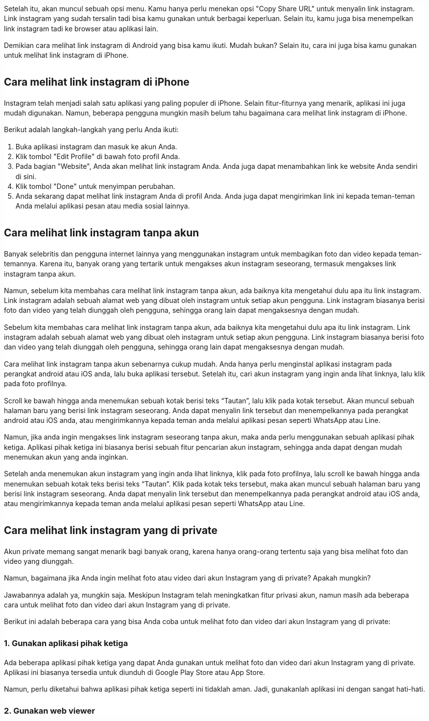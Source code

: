 <p>Setelah itu, akan muncul sebuah opsi menu. Kamu hanya perlu menekan opsi "Copy Share URL" untuk menyalin link instagram. Link instagram yang sudah tersalin tadi bisa kamu gunakan untuk berbagai keperluan. Selain itu, kamu juga bisa menempelkan link instagram tadi ke browser atau aplikasi lain.</p>
<p>Demikian cara melihat link instagram di Android yang bisa kamu ikuti. Mudah bukan? Selain itu, cara ini juga bisa kamu gunakan untuk melihat link instagram di iPhone.</p>
<h2>Cara melihat link instagram di iPhone</h2>
<p>Instagram telah menjadi salah satu aplikasi yang paling populer di iPhone. Selain fitur-fiturnya yang menarik, aplikasi ini juga mudah digunakan. Namun, beberapa pengguna mungkin masih belum tahu bagaimana cara melihat link instagram di iPhone.</p>
<p>Berikut adalah langkah-langkah yang perlu Anda ikuti:</p>
<ol>
<li>Buka aplikasi instagram dan masuk ke akun Anda.</li>
<li>Klik tombol "Edit Profile" di bawah foto profil Anda.</li>
<li>Pada bagian "Website", Anda akan melihat link instagram Anda. Anda juga dapat menambahkan link ke website Anda sendiri di sini.</li>
<li>Klik tombol "Done" untuk menyimpan perubahan.</li>
<li>Anda sekarang dapat melihat link instagram Anda di profil Anda. Anda juga dapat mengirimkan link ini kepada teman-teman Anda melalui aplikasi pesan atau media sosial lainnya.</li>
</ol>
<h2>Cara melihat link instagram tanpa akun</h2>
<p>Banyak selebritis dan pengguna internet lainnya yang menggunakan instagram untuk membagikan foto dan video kepada teman-temannya. Karena itu, banyak orang yang tertarik untuk mengakses akun instagram seseorang, termasuk mengakses link instagram tanpa akun.</p>
<p>Namun, sebelum kita membahas cara melihat link instagram tanpa akun, ada baiknya kita mengetahui dulu apa itu link instagram. Link instagram adalah sebuah alamat web yang dibuat oleh instagram untuk setiap akun pengguna. Link instagram biasanya berisi foto dan video yang telah diunggah oleh pengguna, sehingga orang lain dapat mengaksesnya dengan mudah.</p>
<p>Sebelum kita membahas cara melihat link instagram tanpa akun, ada baiknya kita mengetahui dulu apa itu link instagram. Link instagram adalah sebuah alamat web yang dibuat oleh instagram untuk setiap akun pengguna. Link instagram biasanya berisi foto dan video yang telah diunggah oleh pengguna, sehingga orang lain dapat mengaksesnya dengan mudah.</p>
<p>Cara melihat link instagram tanpa akun sebenarnya cukup mudah. Anda hanya perlu menginstal aplikasi instagram pada perangkat android atau iOS anda, lalu buka aplikasi tersebut. Setelah itu, cari akun instagram yang ingin anda lihat linknya, lalu klik pada foto profilnya.</p>
<p>Scroll ke bawah hingga anda menemukan sebuah kotak berisi teks &ldquo;Tautan&rdquo;, lalu klik pada kotak tersebut. Akan muncul sebuah halaman baru yang berisi link instagram seseorang. Anda dapat menyalin link tersebut dan menempelkannya pada perangkat android atau iOS anda, atau mengirimkannya kepada teman anda melalui aplikasi pesan seperti WhatsApp atau Line.</p>
<p>Namun, jika anda ingin mengakses link instagram seseorang tanpa akun, maka anda perlu menggunakan sebuah aplikasi pihak ketiga. Aplikasi pihak ketiga ini biasanya berisi sebuah fitur pencarian akun instagram, sehingga anda dapat dengan mudah menemukan akun yang anda inginkan.</p>
<p>Setelah anda menemukan akun instagram yang ingin anda lihat linknya, klik pada foto profilnya, lalu scroll ke bawah hingga anda menemukan sebuah kotak teks berisi teks &ldquo;Tautan&rdquo;. Klik pada kotak teks tersebut, maka akan muncul sebuah halaman baru yang berisi link instagram seseorang. Anda dapat menyalin link tersebut dan menempelkannya pada perangkat android atau iOS anda, atau mengirimkannya kepada teman anda melalui aplikasi pesan seperti WhatsApp atau Line.</p>
<h2>Cara melihat link instagram yang di private</h2>
<p>Akun private memang sangat menarik bagi banyak orang, karena hanya orang-orang tertentu saja yang bisa melihat foto dan video yang diunggah.</p>
<p>Namun, bagaimana jika Anda ingin melihat foto atau video dari akun Instagram yang di private? Apakah mungkin?</p>
<p>Jawabannya adalah ya, mungkin saja. Meskipun Instagram telah meningkatkan fitur privasi akun, namun masih ada beberapa cara untuk melihat foto dan video dari akun Instagram yang di private.</p>
<p>Berikut ini adalah beberapa cara yang bisa Anda coba untuk melihat foto dan video dari akun Instagram yang di private:</p>
<h3>1. Gunakan aplikasi pihak ketiga</h3>
<p>Ada beberapa aplikasi pihak ketiga yang dapat Anda gunakan untuk melihat foto dan video dari akun Instagram yang di private. Aplikasi ini biasanya tersedia untuk diunduh di Google Play Store atau App Store.</p>
<p>Namun, perlu diketahui bahwa aplikasi pihak ketiga seperti ini tidaklah aman. Jadi, gunakanlah aplikasi ini dengan sangat hati-hati.</p>
<h3>2. Gunakan web viewer</h3>